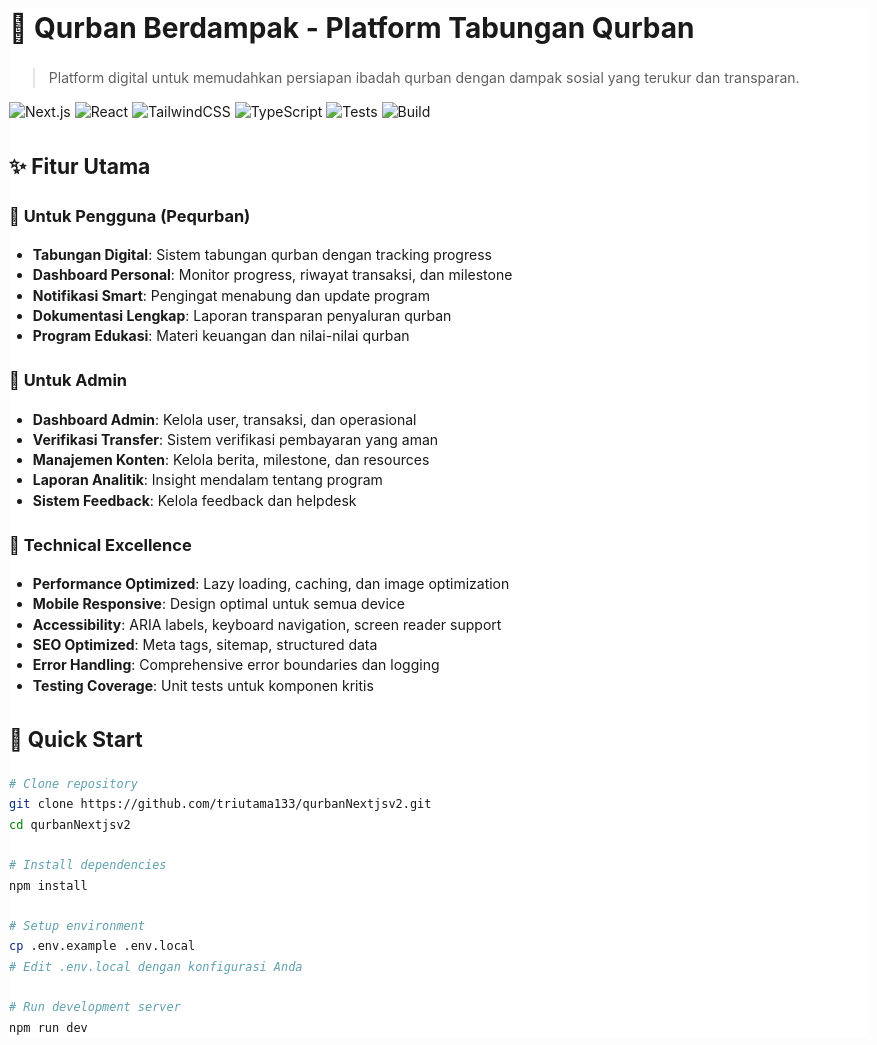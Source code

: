 # 🕌 Qurban Berdampak - Platform Tabungan Qurban

> Platform digital untuk memudahkan persiapan ibadah qurban dengan dampak sosial yang terukur dan transparan.

![Next.js](https://img.shields.io/badge/Next.js-15.5.2-black)
![React](https://img.shields.io/badge/React-18-blue)
![TailwindCSS](https://img.shields.io/badge/TailwindCSS-4.1.9-blue)
![TypeScript](https://img.shields.io/badge/TypeScript-5-blue)
![Tests](https://img.shields.io/badge/Tests-22%20passing-green)
![Build](https://img.shields.io/badge/Build-Passing-green)

## ✨ Fitur Utama

### 🎯 **Untuk Pengguna (Pequrban)**
- **Tabungan Digital**: Sistem tabungan qurban dengan tracking progress
- **Dashboard Personal**: Monitor progress, riwayat transaksi, dan milestone
- **Notifikasi Smart**: Pengingat menabung dan update program
- **Dokumentasi Lengkap**: Laporan transparan penyaluran qurban
- **Program Edukasi**: Materi keuangan dan nilai-nilai qurban

### 🏢 **Untuk Admin**
- **Dashboard Admin**: Kelola user, transaksi, dan operasional
- **Verifikasi Transfer**: Sistem verifikasi pembayaran yang aman
- **Manajemen Konten**: Kelola berita, milestone, dan resources
- **Laporan Analitik**: Insight mendalam tentang program
- **Sistem Feedback**: Kelola feedback dan helpdesk

### 🚀 **Technical Excellence**
- **Performance Optimized**: Lazy loading, caching, dan image optimization
- **Mobile Responsive**: Design optimal untuk semua device
- **Accessibility**: ARIA labels, keyboard navigation, screen reader support
- **SEO Optimized**: Meta tags, sitemap, structured data
- **Error Handling**: Comprehensive error boundaries dan logging
- **Testing Coverage**: Unit tests untuk komponen kritis

## 🚀 Quick Start

```bash
# Clone repository
git clone https://github.com/triutama133/qurbanNextjsv2.git
cd qurbanNextjsv2

# Install dependencies
npm install

# Setup environment
cp .env.example .env.local
# Edit .env.local dengan konfigurasi Anda

# Run development server
npm run dev
```
